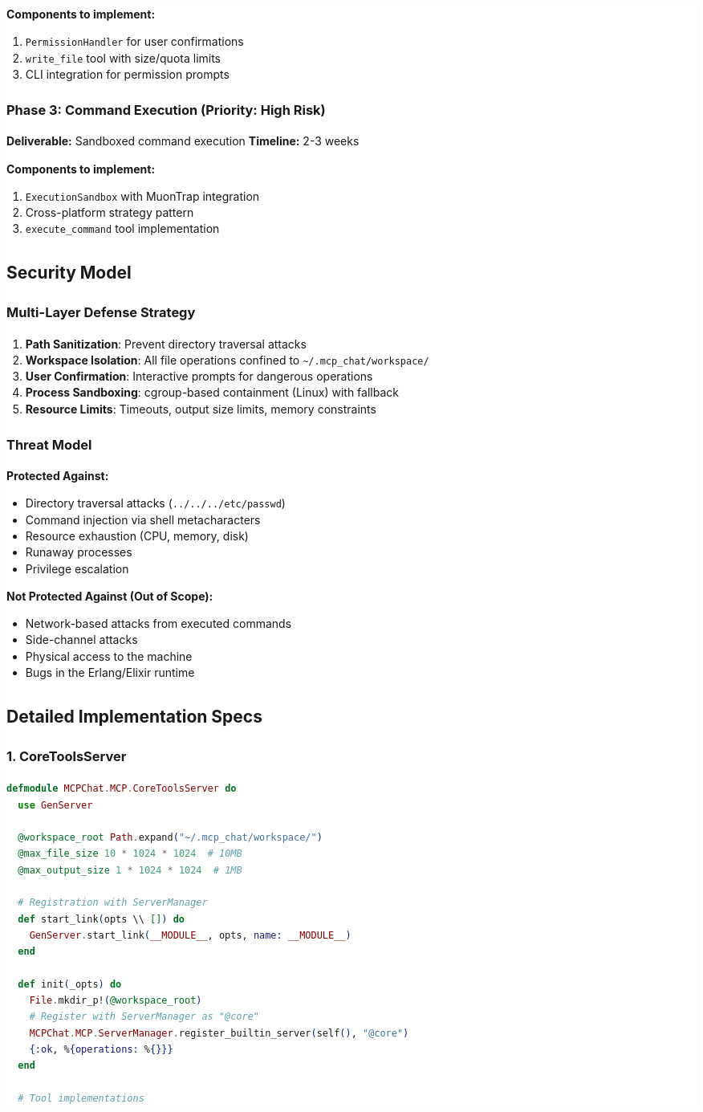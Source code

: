**Components to implement:**
1. `PermissionHandler` for user confirmations
2. `write_file` tool with size/quota limits
3. CLI integration for permission prompts

### Phase 3: Command Execution (Priority: High Risk)
**Deliverable:** Sandboxed command execution
**Timeline:** 2-3 weeks

**Components to implement:**
1. `ExecutionSandbox` with MuonTrap integration
2. Cross-platform strategy pattern
3. `execute_command` tool implementation

## Security Model

### Multi-Layer Defense Strategy

1. **Path Sanitization**: Prevent directory traversal attacks
2. **Workspace Isolation**: All file operations confined to `~/.mcp_chat/workspace/`
3. **User Confirmation**: Interactive prompts for dangerous operations
4. **Process Sandboxing**: cgroup-based containment (Linux) with fallback
5. **Resource Limits**: Timeouts, output size limits, memory constraints

### Threat Model

**Protected Against:**
- Directory traversal attacks (`../../../etc/passwd`)
- Command injection via shell metacharacters
- Resource exhaustion (CPU, memory, disk)
- Runaway processes
- Privilege escalation

**Not Protected Against (Out of Scope):**
- Network-based attacks from executed commands
- Side-channel attacks
- Physical access to the machine
- Bugs in the Erlang/Elixir runtime

## Detailed Implementation Specs

### 1. CoreToolsServer

```elixir
defmodule MCPChat.MCP.CoreToolsServer do
  use GenServer
  
  @workspace_root Path.expand("~/.mcp_chat/workspace/")
  @max_file_size 10 * 1024 * 1024  # 10MB
  @max_output_size 1 * 1024 * 1024  # 1MB
  
  # Registration with ServerManager
  def start_link(opts \\ []) do
    GenServer.start_link(__MODULE__, opts, name: __MODULE__)
  end
  
  def init(_opts) do
    File.mkdir_p!(@workspace_root)
    # Register with ServerManager as "@core"
    MCPChat.MCP.ServerManager.register_builtin_server(self(), "@core")
    {:ok, %{operations: %{}}}
  end
  
  # Tool implementations
```